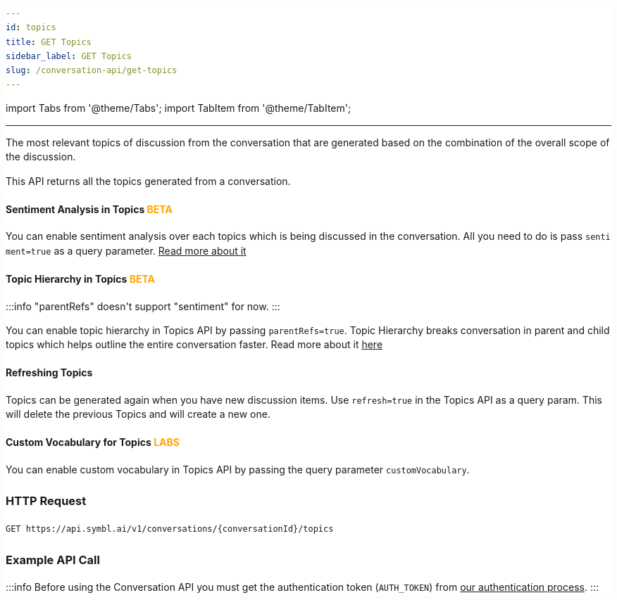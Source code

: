 ```yaml
---
id: topics
title: GET Topics
sidebar_label: GET Topics
slug: /conversation-api/get-topics
---
```


import Tabs from '@theme/Tabs';
import TabItem from '@theme/TabItem';

---

The most relevant topics of discussion from the conversation that are generated
based on the combination of the overall scope of the discussion.

This API returns all the topics generated from a conversation.

#### Sentiment Analysis in Topics <font color="orange"> BETA</font>

You can enable sentiment analysis over each topics which is being discussed in the conversation.
All you need to do is pass `sentiment=true` as a query parameter. [Read more about it](/docs/concepts/sentiment-analysis)

#### Topic Hierarchy in Topics<font color="orange"> BETA</font>

:::info
"parentRefs" doesn't support "sentiment" for now.
:::

You can enable topic hierarchy in Topics API by passing `parentRefs=true`. Topic Hierarchy breaks conversation
in parent and child topics which helps outline the entire conversation faster. Read more about it [here](/docs/concepts/topic-hierarchy)

#### Refreshing Topics

Topics can be generated again when you have new discussion items. Use `refresh=true` in the Topics API as a query param. This will delete the previous Topics and will create a new one.

#### Custom Vocabulary for Topics<font color="orange"> LABS</font>

You can enable custom vocabulary in Topics API by passing the query parameter `customVocabulary`. 

### HTTP Request

`GET https://api.symbl.ai/v1/conversations/{conversationId}/topics`


### Example API Call

:::info
Before using the Conversation API you must get the authentication token (`AUTH_TOKEN`) from [our authentication process](/docs/developer-tools/authentication).
:::
